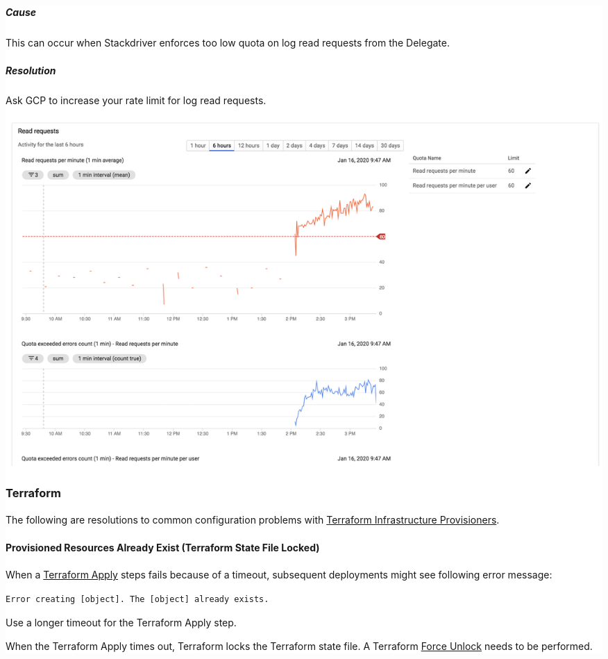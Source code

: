 
##### Cause

This can occur when Stackdriver enforces too low quota on log read requests from the Delegate.

##### Resolution

Ask GCP to increase your rate limit for log read requests.

![](./static/troubleshooting-harness-30.png)

### Terraform

The following are resolutions to common configuration problems with [Terraform Infrastructure Provisioners](../continuous-delivery/concepts-cd/deployment-types/terraform-provisioning-with-harness.md).

#### Provisioned Resources Already Exist (Terraform State File Locked)

When a [Terraform Apply](../continuous-delivery/terraform-category/using-the-terraform-apply-command.md) steps fails because of a timeout, subsequent deployments might see following error message:


```
Error creating [object]. The [object] already exists.
```
Use a longer timeout for the Terraform Apply step.

When the Terraform Apply times out, Terraform locks the Terraform state file. A Terraform [Force Unlock](https://www.terraform.io/docs/language/state/locking.html#force-unlock) needs to be performed.
